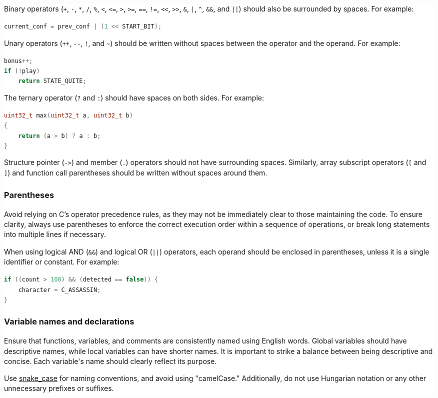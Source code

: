 Binary operators (`+`, `-`, `*`, `/`, `%`, `<`, `<=`, `>`, `>=`, `==`, `!=`, `<<`, `>>`, `&`, `|`, `^`, `&&`, and `||`) should also be surrounded by spaces.
For example:
```c
current_conf = prev_conf | (1 << START_BIT);
```

Unary operators (`++`, `--`, `!`, and `~`) should be written without spaces between the operator and the operand.
For example:
```c
bonus++;
if (!play)
    return STATE_QUITE;
```

The ternary operator (`?` and `:`) should have spaces on both sides.
For example:
```c
uint32_t max(uint32_t a, uint32_t b)
{
    return (a > b) ? a : b;
}
```

Structure pointer (`->`) and member (`.`) operators should not have surrounding spaces.
Similarly, array subscript operators (`[` and `]`) and function call parentheses should be written without spaces around them.

### Parentheses

Avoid relying on C’s operator precedence rules, as they may not be immediately clear to those maintaining the code.
To ensure clarity, always use parentheses to enforce the correct execution order within a sequence of operations,
or break long statements into multiple lines if necessary.

When using logical AND (`&&`) and logical OR (`||`) operators, each operand should be enclosed in parentheses,
unless it is a single identifier or constant.
For example:
```c
if ((count > 100) && (detected == false)) {
    character = C_ASSASSIN;
}
```

### Variable names and declarations

Ensure that functions, variables, and comments are consistently named using English words.
Global variables should have descriptive names, while local variables can have shorter names.
It is important to strike a balance between being descriptive and concise.
Each variable's name should clearly reflect its purpose.

Use [snake_case](https://en.wikipedia.org/wiki/Snake_case) for naming conventions,
and avoid using "camelCase."
Additionally, do not use Hungarian notation or any other unnecessary prefixes or suffixes.
